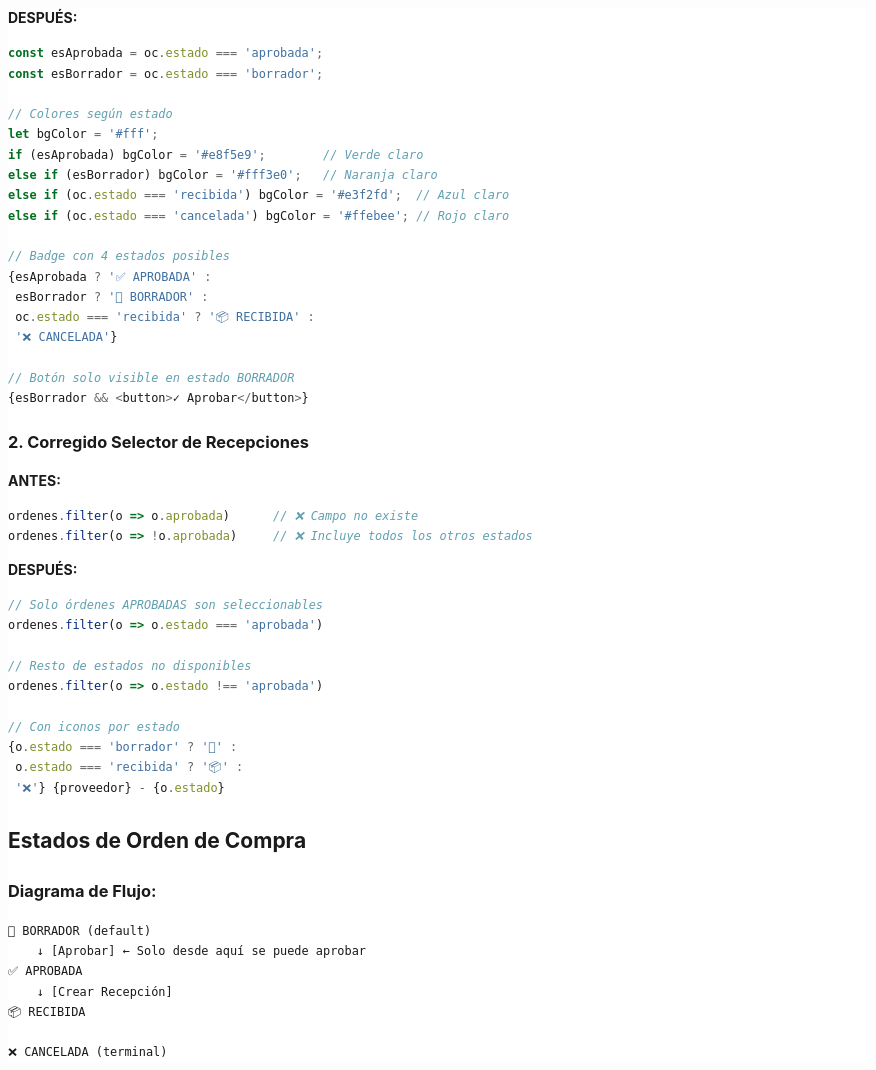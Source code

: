 **DESPUÉS:**
```javascript
const esAprobada = oc.estado === 'aprobada';
const esBorrador = oc.estado === 'borrador';

// Colores según estado
let bgColor = '#fff';
if (esAprobada) bgColor = '#e8f5e9';        // Verde claro
else if (esBorrador) bgColor = '#fff3e0';   // Naranja claro
else if (oc.estado === 'recibida') bgColor = '#e3f2fd';  // Azul claro
else if (oc.estado === 'cancelada') bgColor = '#ffebee'; // Rojo claro

// Badge con 4 estados posibles
{esAprobada ? '✅ APROBADA' : 
 esBorrador ? '📝 BORRADOR' : 
 oc.estado === 'recibida' ? '📦 RECIBIDA' : 
 '❌ CANCELADA'}

// Botón solo visible en estado BORRADOR
{esBorrador && <button>✓ Aprobar</button>}
```

### 2. Corregido Selector de Recepciones
**ANTES:**
```javascript
ordenes.filter(o => o.aprobada)      // ❌ Campo no existe
ordenes.filter(o => !o.aprobada)     // ❌ Incluye todos los otros estados
```

**DESPUÉS:**
```javascript
// Solo órdenes APROBADAS son seleccionables
ordenes.filter(o => o.estado === 'aprobada')

// Resto de estados no disponibles
ordenes.filter(o => o.estado !== 'aprobada')

// Con iconos por estado
{o.estado === 'borrador' ? '📝' : 
 o.estado === 'recibida' ? '📦' : 
 '❌'} {proveedor} - {o.estado}
```

## Estados de Orden de Compra

### Diagrama de Flujo:
```
📝 BORRADOR (default)
    ↓ [Aprobar] ← Solo desde aquí se puede aprobar
✅ APROBADA
    ↓ [Crear Recepción]
📦 RECIBIDA
    
❌ CANCELADA (terminal)
```
